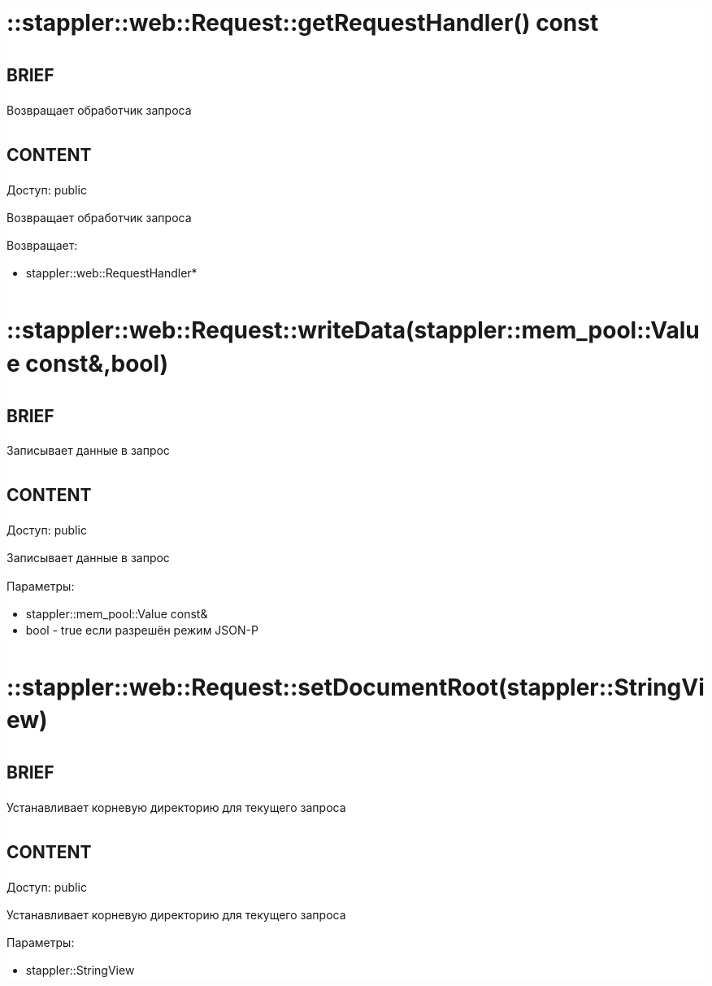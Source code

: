 
# ::stappler::web::Request::getRequestHandler() const

## BRIEF

Возвращает обработчик запроса

## CONTENT

Доступ: public

Возвращает обработчик запроса

Возвращает:
* stappler::web::RequestHandler*

# ::stappler::web::Request::writeData(stappler::mem_pool::Value const&,bool)

## BRIEF

Записывает данные в запрос

## CONTENT

Доступ: public

Записывает данные в запрос

Параметры:
* stappler::mem_pool::Value const&
* bool - true если разрешён режим JSON-P


# ::stappler::web::Request::setDocumentRoot(stappler::StringView)

## BRIEF

Устанавливает корневую директорию для текущего запроса

## CONTENT

Доступ: public

Устанавливает корневую директорию для текущего запроса

Параметры:
* stappler::StringView
